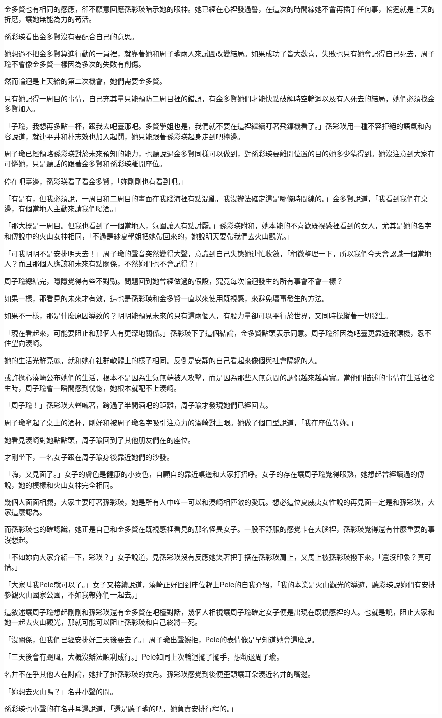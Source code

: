 金多賢也有相同的感應，卻不願意回應孫彩瑛暗示她的眼神。她已經在心裡發過誓，在這次的時間線她不會再插手任何事，輪迴就是上天的折磨，讓她無能為力的苟活。

孫彩瑛看出金多賢沒有要配合自己的意思。

她想過不把金多賢算進行動的一員裡，就靠著她和周子瑜兩人來試圖改變結局。如果成功了皆大歡喜，失敗也只有她會記得自己死去，周子瑜不會像金多賢一樣因為多次的失敗有創傷。

然而輪迴是上天給的第二次機會，她們需要金多賢。

只有她記得一周目的事情，自己充其量只能預防二周目裡的錯誤，有金多賢她們才能快點破解時空輪迴以及有人死去的結局，她們必須找金多賢加入。

「子瑜，我想再多點一杯，跟我去吧臺那吧。多賢學姐也是，我們就不要在這裡繼續盯著飛鏢機看了。」孫彩瑛用一種不容拒絕的語氣和內容說道，就連平井和朴志效也加入起鬨，她只能跟著孫彩瑛起身走到吧檯邊。

周子瑜已經領略孫彩瑛對於未來預知的能力，也聽說過金多賢同樣可以做到，對孫彩瑛要離開位置的目的她多少猜得到。她沒注意到大家在可憐她，只是聽話的跟著金多賢和孫彩瑛離開座位。

停在吧臺邊，孫彩瑛看了看金多賢，「妳剛剛也有看到吧。」

「有是有，但我必須說，一周目和二周目的畫面在我腦海裡有點混亂，我沒辦法確定這是哪條時間線的。」金多賢說道，「我看到我們在桌邊，有個當地人主動來請我們喝酒。」

「那大概是一周目。但我也看到了一個當地人，氛圍讓人有點討厭。」孫彩瑛附和，她本能的不喜歡既視感裡看到的女人，尤其是她的名字和傳說中的火山女神相同，「不過是紗夏學姐把她帶回來的，她說明天要帶我們去火山觀光。」

「可我明明不是安排明天去！」周子瑜的聲音突然變得大聲，意識到自己失態她連忙收斂，「稍微整理一下，所以我們今天會認識一個當地人？而且那個人應該和未來有點關係，不然妳們也不會記得？」

周子瑜總結完，隱隱覺得有些不對勁。問題回到她曾經做過的假設，究竟每次輪迴發生的所有事會不會一樣？

如果一樣，那看見的未來才有效，這也是孫彩瑛和金多賢一直以來使用既視感，來避免壞事發生的方法。

如果不一樣，那是什麼原因導致的？明明能預見未來的只有這兩個人，有股力量卻可以平行於世界，又同時操縱著一切發生。

「現在看起來，可能要阻止和那個人有更深地關係。」孫彩瑛下了這個結論，金多賢點頭表示同意。周子瑜卻因為吧臺更靠近飛鏢機，忍不住望向湊崎。

她的生活光鮮亮麗，就和她在社群軟體上的樣子相同。反倒是安靜的自己看起來像個與社會隔絕的人。

或許擔心湊崎公布她們的生活，根本不是因為生氣無端被人攻擊，而是因為那些人無意間的調侃越來越真實。當他們描述的事情在生活裡發生時，周子瑜會一瞬間感到恍惚，她根本就配不上湊崎。

「周子瑜！」孫彩瑛大聲喊著，跨過了半間酒吧的距離，周子瑜才發現她們已經回去。

周子瑜拿起了桌上的酒杯，剛好和被周子瑜名字吸引注意力的湊崎對上眼。她做了個口型說道，「我在座位等妳。」

她看見湊崎對她點點頭，周子瑜回到了其他朋友們在的座位。

才剛坐下，一名女子跟在周子瑜身後靠近她們的沙發。

「嗨，又見面了。」女子的膚色是健康的小麥色，自顧自的靠近桌邊和大家打招呼。女子的存在讓周子瑜覺得眼熟，她想起曾經讀過的傳說，她的模樣和火山女神完全相同。

幾個人面面相覷，大家主要盯著孫彩瑛，她是所有人中唯一可以和湊崎相匹敵的愛玩。想必這位夏威夷女性說的再見面一定是和孫彩瑛，大家這麼認為。

而孫彩瑛也的確認識，她正是自己和金多賢在既視感裡看見的那名怪異女子。一股不舒服的感覺卡在大腦裡，孫彩瑛覺得還有什麼重要的事沒想起。

「不如妳向大家介紹一下，彩瑛？」女子說道，見孫彩瑛沒有反應她笑著把手搭在孫彩瑛肩上，又馬上被孫彩瑛撥下來，「還沒印象？真可惜。」

「大家叫我Pele就可以了。」女子又接續說道，湊崎正好回到座位趕上Pele的自我介紹，「我的本業是火山觀光的導遊，聽彩瑛說妳們有安排參觀火山國家公園，不如我帶妳們一起去。」

這敘述讓周子瑜想起剛剛和孫彩瑛還有金多賢在吧檯對話，幾個人相視讓周子瑜確定女子便是出現在既視感裡的人。也就是說，阻止大家和她一起去火山觀光，那就可能可以阻止孫彩瑛和自己終將一死。

「沒關係，但我們已經安排好三天後要去了。」周子瑜出聲婉拒，Pele的表情像是早知道她會這麼說。

「三天後會有颶風，大概沒辦法順利成行。」Pele如同上次輪迴擺了擺手，想勸退周子瑜。

名井不在乎其他人在討論，她扯了扯孫彩瑛的衣角。孫彩瑛感覺到後便歪頭讓耳朵湊近名井的嘴邊。

「妳想去火山嗎？」名井小聲的問。

孫彩瑛也小聲的在名井耳邊說道，「還是聽子瑜的吧，她負責安排行程的。」
